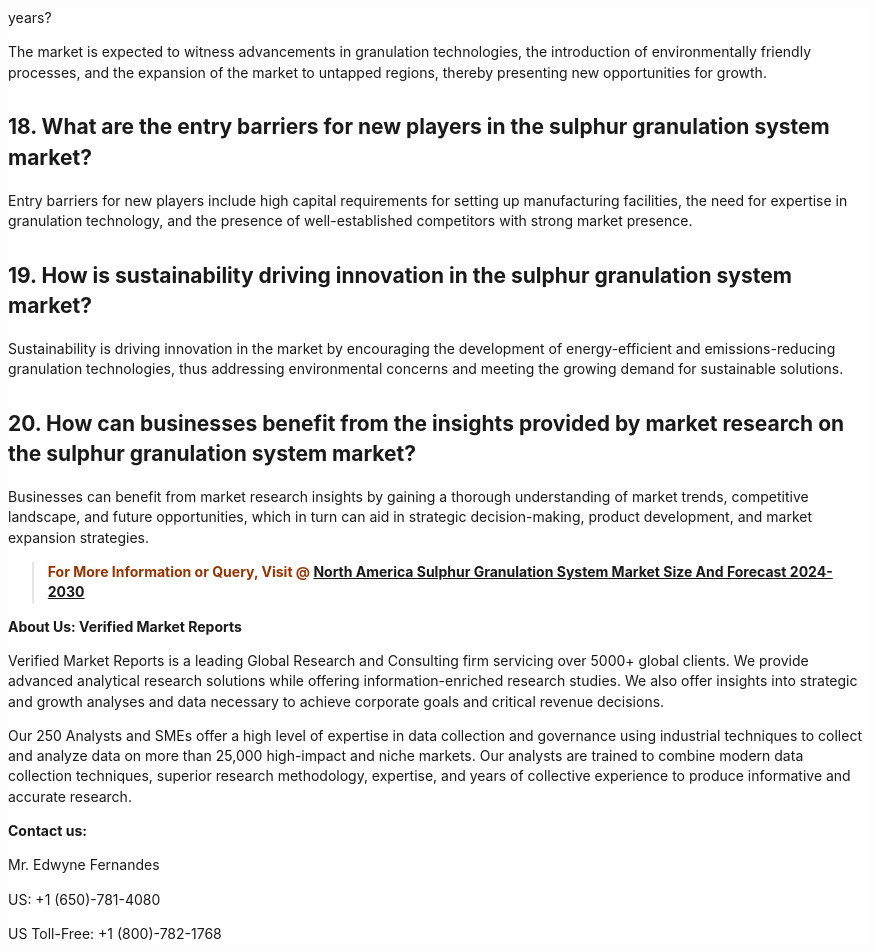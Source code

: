 years?</div><div></h2><p>The market is expected to witness advancements in granulation technologies, the introduction of environmentally friendly processes, and the expansion of the market to untapped regions, thereby presenting new opportunities for growth.</p><h2>18. What are the entry barriers for new players in the sulphur granulation system market?</div><div></h2><p>Entry barriers for new players include high capital requirements for setting up manufacturing facilities, the need for expertise in granulation technology, and the presence of well-established competitors with strong market presence.</p><h2>19. How is sustainability driving innovation in the sulphur granulation system market?</div><div></h2><p>Sustainability is driving innovation in the market by encouraging the development of energy-efficient and emissions-reducing granulation technologies, thus addressing environmental concerns and meeting the growing demand for sustainable solutions.</p><h2>20. How can businesses benefit from the insights provided by market research on the sulphur granulation system market?</div><div></h2><p>Businesses can benefit from market research insights by gaining a thorough understanding of market trends, competitive landscape, and future opportunities, which in turn can aid in strategic decision-making, product development, and market expansion strategies.</p></body></html></p><blockquote><p><span style="color: #993300;"><strong>For More Information or Query, Visit @ <a href="https://www.verifiedmarketreports.com/product/sulphur-granulation-system-market/">North America Sulphur Granulation System Market Size And Forecast 2024-2030</a></strong></span></p></blockquote><p><strong>About Us: Verified Market Reports</strong></p><p>Verified Market Reports is a leading Global Research and Consulting firm servicing over 5000+ global clients. We provide advanced analytical research solutions while offering information-enriched research studies. We also offer insights into strategic and growth analyses and data necessary to achieve corporate goals and critical revenue decisions.</p><p>Our 250 Analysts and SMEs offer a high level of expertise in data collection and governance using industrial techniques to collect and analyze data on more than 25,000 high-impact and niche markets. Our analysts are trained to combine modern data collection techniques, superior research methodology, expertise, and years of collective experience to produce informative and accurate research.</p><p><strong>Contact us:</strong></p><p>Mr. Edwyne Fernandes</p><p>US: +1 (650)-781-4080</p><p>US Toll-Free: +1 (800)-782-1768</p>
